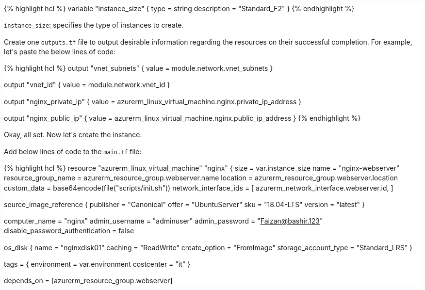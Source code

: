{% highlight hcl %}
variable "instance_size" {
   type = string
   description = "Standard_F2"
}
{% endhighlight %}

`instance_size`: specifies the type of instances to create.

Create one `outputs.tf` file to output desirable information regarding the resources on their successful completion. For example, let's paste the below lines of code:

{% highlight hcl %}
output "vnet_subnets" {
 value = module.network.vnet_subnets
}

output "vnet_id" {
 value = module.network.vnet_id
}

output "nginx_private_ip" {
   value = azurerm_linux_virtual_machine.nginx.private_ip_address
}

output "nginx_public_ip" {
   value = azurerm_linux_virtual_machine.nginx.public_ip_address
}
{% endhighlight %}

Okay, all set. Now let's create the instance.

Add below lines of code to the `main.tf` file:

{% highlight hcl %}
resource "azurerm_linux_virtual_machine" "nginx" {
   size = var.instance_size
   name = "nginx-webserver"
   resource_group_name = azurerm_resource_group.webserver.name
   location = azurerm_resource_group.webserver.location
   custom_data = base64encode(file("scripts/init.sh"))
   network_interface_ids = [
       azurerm_network_interface.webserver.id,
   ]

   source_image_reference {
       publisher = "Canonical"
       offer = "UbuntuServer"
       sku = "18.04-LTS"
       version = "latest"
   }

   computer_name = "nginx"
   admin_username = "adminuser"
   admin_password = "Faizan@bashir.123"
   disable_password_authentication = false

   os_disk {
       name = "nginxdisk01"
       caching = "ReadWrite"
       create_option = "FromImage"
       storage_account_type = "Standard_LRS"
   }

   tags = {
       environment = var.environment
       costcenter = "it"
   }

   depends_on = [azurerm_resource_group.webserver]